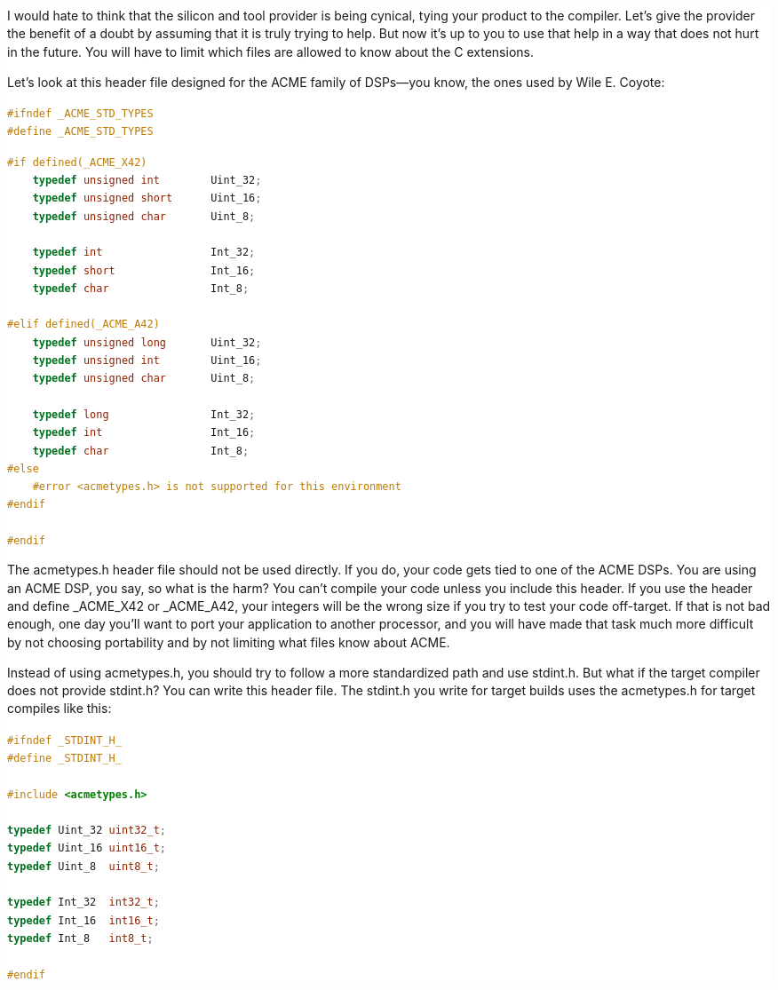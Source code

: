 I would hate to think that the silicon and tool provider is being cynical, tying your product to the compiler. Let’s give the provider the benefit of a doubt by assuming that it is truly trying to help. But now it’s up to you to use that help in a way that does not hurt in the future. You will have to limit which files are allowed to know about the C extensions.

Let’s look at this header file designed for the ACME family of DSPs—you know, the ones used by Wile E. Coyote:



```c
#ifndef _ACME_STD_TYPES
#define _ACME_STD_TYPES
```



```c
#if defined(_ACME_X42)
    typedef unsigned int        Uint_32;
    typedef unsigned short      Uint_16;
    typedef unsigned char       Uint_8;

    typedef int                 Int_32;
    typedef short               Int_16;
    typedef char                Int_8;

#elif defined(_ACME_A42)
    typedef unsigned long       Uint_32;
    typedef unsigned int        Uint_16;
    typedef unsigned char       Uint_8;

    typedef long                Int_32;
    typedef int                 Int_16;
    typedef char                Int_8;
#else
    #error <acmetypes.h> is not supported for this environment
#endif

#endif
```

The acmetypes.h header file should not be used directly. If you do, your code gets tied to one of the ACME DSPs. You are using an ACME DSP, you say, so what is the harm? You can’t compile your code unless you include this header. If you use the header and define \_ACME_X42 or \_ACME_A42, your integers will be the wrong size if you try to test your code off-target. If that is not bad enough, one day you’ll want to port your application to another processor, and you will have made that task much more difficult by not choosing portability and by not limiting what files know about ACME.

Instead of using acmetypes.h, you should try to follow a more standardized path and use stdint.h. But what if the target compiler does not provide stdint.h? You can write this header file. The stdint.h you write for target builds uses the acmetypes.h for target compiles like this:



```c
#ifndef _STDINT_H_
#define _STDINT_H_

#include <acmetypes.h>

typedef Uint_32 uint32_t;
typedef Uint_16 uint16_t;
typedef Uint_8  uint8_t;

typedef Int_32  int32_t;
typedef Int_16  int16_t;
typedef Int_8   int8_t;

#endif
```